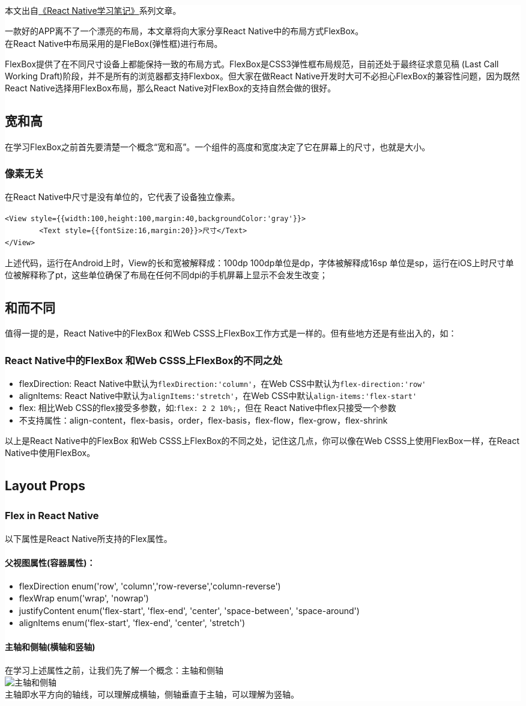   
本文出自[《React Native学习笔记》](https://github.com/crazycodeboy/RNStudyNotes/)系列文章。


一款好的APP离不了一个漂亮的布局，本文章将向大家分享React Native中的布局方式FlexBox。    
在React Native中布局采用的是FleBox(弹性框)进行布局。  

FlexBox提供了在不同尺寸设备上都能保持一致的布局方式。FlexBox是CSS3弹性框布局规范，目前还处于最终征求意见稿 (Last Call Working Draft)阶段，并不是所有的浏览器都支持Flexbox。但大家在做React Native开发时大可不必担心FlexBox的兼容性问题，因为既然React Native选择用FlexBox布局，那么React Native对FlexBox的支持自然会做的很好。  

## 宽和高  
在学习FlexBox之前首先要清楚一个概念“宽和高”。一个组件的高度和宽度决定了它在屏幕上的尺寸，也就是大小。  

### 像素无关  
在React Native中尺寸是没有单位的，它代表了设备独立像素。  

```
<View style={{width:100,height:100,margin:40,backgroundColor:'gray'}}>
        <Text style={{fontSize:16,margin:20}}>尺寸</Text>
</View>
```    

上述代码，运行在Android上时，View的长和宽被解释成：100dp 100dp单位是dp，字体被解释成16sp 单位是sp，运行在iOS上时尺寸单位被解释称了pt，这些单位确保了布局在任何不同dpi的手机屏幕上显示不会发生改变；  

## 和而不同  
值得一提的是，React Native中的FlexBox 和Web CSSS上FlexBox工作方式是一样的。但有些地方还是有些出入的，如：  

### React Native中的FlexBox 和Web CSSS上FlexBox的不同之处  
* flexDirection:  React Native中默认为`flexDirection:'column'`，在Web CSS中默认为`flex-direction:'row'`
* alignItems:  React Native中默认为`alignItems:'stretch'`，在Web CSS中默认`align-items:'flex-start'`
* flex: 相比Web CSS的flex接受多参数，如:`flex: 2 2 10%;`，但在 React Native中flex只接受一个参数   
* 不支持属性：align-content，flex-basis，order，flex-basis，flex-flow，flex-grow，flex-shrink

以上是React Native中的FlexBox 和Web CSSS上FlexBox的不同之处，记住这几点，你可以像在Web CSSS上使用FlexBox一样，在React Native中使用FlexBox。

## Layout Props

### Flex in React Native  
以下属性是React Native所支持的Flex属性。  

#### 父视图属性(容器属性)：   
>
* flexDirection enum('row', 'column','row-reverse','column-reverse') 
* flexWrap enum('wrap', 'nowrap') 
* justifyContent enum('flex-start', 'flex-end', 'center', 'space-between', 'space-around') 
* alignItems enum('flex-start', 'flex-end', 'center', 'stretch') 

#### 主轴和侧轴(横轴和竖轴)
在学习上述属性之前，让我们先了解一个概念：主轴和侧轴  
![主轴和侧轴](https://mdn.mozillademos.org/files/12998/flexbox.png)  
主轴即水平方向的轴线，可以理解成横轴，侧轴垂直于主轴，可以理解为竖轴。

